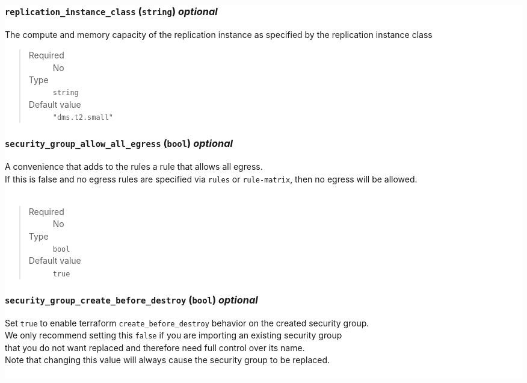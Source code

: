 
### `replication_instance_class` (`string`) <i>optional</i>


The compute and memory capacity of the replication instance as specified by the replication instance class<br/>

>
> <dl>
>   <dt>Required</dt>
>   <dd>No</dd>
>   <dt>Type</dt>
>   <dd>
>   <code>string</code>
>  </dd>
>  <dt>Default value</dt>
>  <dd>
>    <code>"dms.t2.small"</code>
>   </dd>
> </dl>
>


### `security_group_allow_all_egress` (`bool`) <i>optional</i>


A convenience that adds to the rules a rule that allows all egress.<br/>
If this is false and no egress rules are specified via `rules` or `rule-matrix`, then no egress will be allowed.<br/>
<br/>

>
> <dl>
>   <dt>Required</dt>
>   <dd>No</dd>
>   <dt>Type</dt>
>   <dd>
>   <code>bool</code>
>  </dd>
>  <dt>Default value</dt>
>  <dd>
>    <code>true</code>
>   </dd>
> </dl>
>


### `security_group_create_before_destroy` (`bool`) <i>optional</i>


Set `true` to enable terraform `create_before_destroy` behavior on the created security group.<br/>
We only recommend setting this `false` if you are importing an existing security group<br/>
that you do not want replaced and therefore need full control over its name.<br/>
Note that changing this value will always cause the security group to be replaced.<br/>
<br/>
